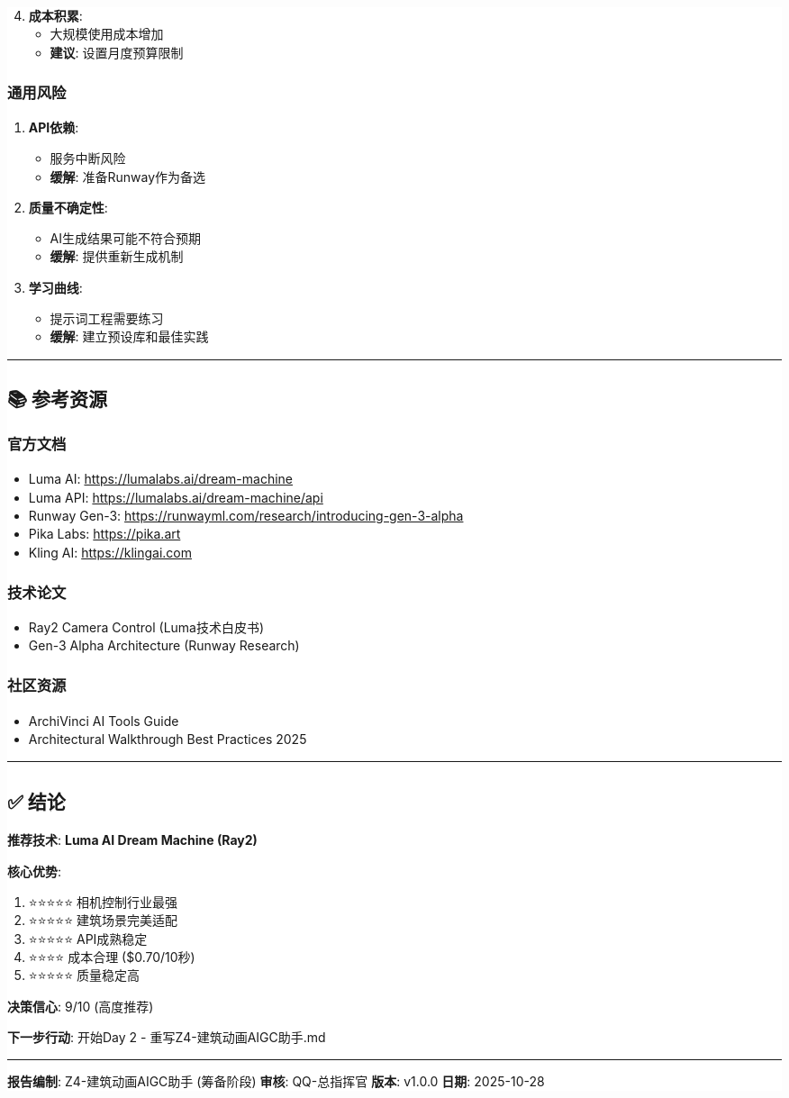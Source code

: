 4. **成本积累**:
   - 大规模使用成本增加
   - **建议**: 设置月度预算限制

### 通用风险

1. **API依赖**:
   - 服务中断风险
   - **缓解**: 准备Runway作为备选

2. **质量不确定性**:
   - AI生成结果可能不符合预期
   - **缓解**: 提供重新生成机制

3. **学习曲线**:
   - 提示词工程需要练习
   - **缓解**: 建立预设库和最佳实践

---

## 📚 参考资源

### 官方文档
- Luma AI: https://lumalabs.ai/dream-machine
- Luma API: https://lumalabs.ai/dream-machine/api
- Runway Gen-3: https://runwayml.com/research/introducing-gen-3-alpha
- Pika Labs: https://pika.art
- Kling AI: https://klingai.com

### 技术论文
- Ray2 Camera Control (Luma技术白皮书)
- Gen-3 Alpha Architecture (Runway Research)

### 社区资源
- ArchiVinci AI Tools Guide
- Architectural Walkthrough Best Practices 2025

---

## ✅ 结论

**推荐技术**: **Luma AI Dream Machine (Ray2)**

**核心优势**:
1. ⭐⭐⭐⭐⭐ 相机控制行业最强
2. ⭐⭐⭐⭐⭐ 建筑场景完美适配
3. ⭐⭐⭐⭐⭐ API成熟稳定
4. ⭐⭐⭐⭐ 成本合理 ($0.70/10秒)
5. ⭐⭐⭐⭐⭐ 质量稳定高

**决策信心**: 9/10 (高度推荐)

**下一步行动**: 开始Day 2 - 重写Z4-建筑动画AIGC助手.md

---

**报告编制**: Z4-建筑动画AIGC助手 (筹备阶段)
**审核**: QQ-总指挥官
**版本**: v1.0.0
**日期**: 2025-10-28
